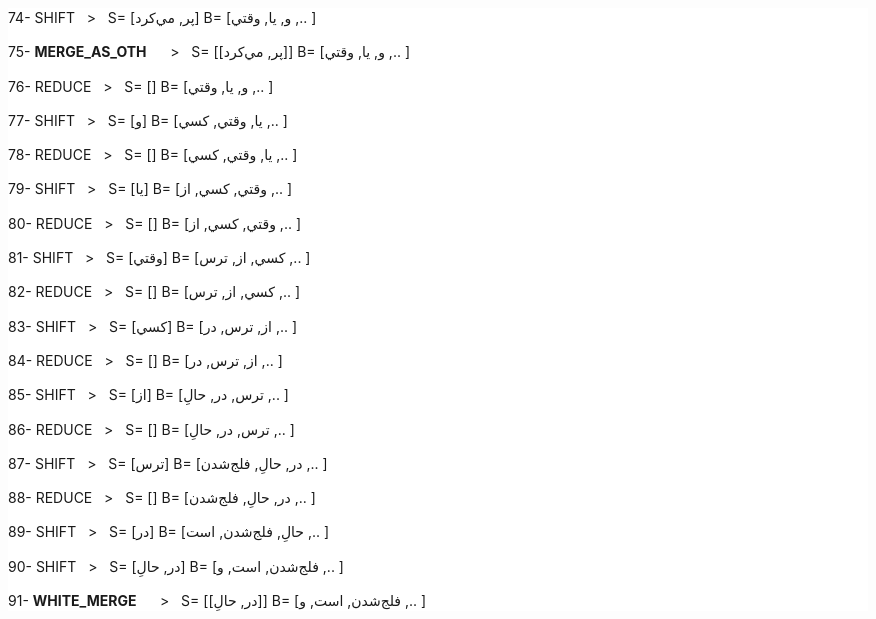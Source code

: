 

74- SHIFT&nbsp;&nbsp;&nbsp;>&nbsp;&nbsp;&nbsp;S= [پر, مي‌کرد]   B= [و, يا, وقتي ,.. ]



75- **MERGE_AS_OTH**&nbsp;&nbsp;&nbsp;&nbsp;&nbsp;&nbsp;>&nbsp;&nbsp;&nbsp;S= [[پر, مي‌کرد]]   B= [و, يا, وقتي ,.. ]



76- REDUCE&nbsp;&nbsp;&nbsp;>&nbsp;&nbsp;&nbsp;S= []   B= [و, يا, وقتي ,.. ]



77- SHIFT&nbsp;&nbsp;&nbsp;>&nbsp;&nbsp;&nbsp;S= [و]   B= [يا, وقتي, کسي ,.. ]



78- REDUCE&nbsp;&nbsp;&nbsp;>&nbsp;&nbsp;&nbsp;S= []   B= [يا, وقتي, کسي ,.. ]



79- SHIFT&nbsp;&nbsp;&nbsp;>&nbsp;&nbsp;&nbsp;S= [يا]   B= [وقتي, کسي, از ,.. ]



80- REDUCE&nbsp;&nbsp;&nbsp;>&nbsp;&nbsp;&nbsp;S= []   B= [وقتي, کسي, از ,.. ]



81- SHIFT&nbsp;&nbsp;&nbsp;>&nbsp;&nbsp;&nbsp;S= [وقتي]   B= [کسي, از, ترس ,.. ]



82- REDUCE&nbsp;&nbsp;&nbsp;>&nbsp;&nbsp;&nbsp;S= []   B= [کسي, از, ترس ,.. ]



83- SHIFT&nbsp;&nbsp;&nbsp;>&nbsp;&nbsp;&nbsp;S= [کسي]   B= [از, ترس, در ,.. ]



84- REDUCE&nbsp;&nbsp;&nbsp;>&nbsp;&nbsp;&nbsp;S= []   B= [از, ترس, در ,.. ]



85- SHIFT&nbsp;&nbsp;&nbsp;>&nbsp;&nbsp;&nbsp;S= [از]   B= [ترس, در, حالِ ,.. ]



86- REDUCE&nbsp;&nbsp;&nbsp;>&nbsp;&nbsp;&nbsp;S= []   B= [ترس, در, حالِ ,.. ]



87- SHIFT&nbsp;&nbsp;&nbsp;>&nbsp;&nbsp;&nbsp;S= [ترس]   B= [در, حالِ, فلج‌شدن ,.. ]



88- REDUCE&nbsp;&nbsp;&nbsp;>&nbsp;&nbsp;&nbsp;S= []   B= [در, حالِ, فلج‌شدن ,.. ]



89- SHIFT&nbsp;&nbsp;&nbsp;>&nbsp;&nbsp;&nbsp;S= [در]   B= [حالِ, فلج‌شدن, است ,.. ]



90- SHIFT&nbsp;&nbsp;&nbsp;>&nbsp;&nbsp;&nbsp;S= [در, حالِ]   B= [فلج‌شدن, است, و ,.. ]



91- **WHITE_MERGE**&nbsp;&nbsp;&nbsp;&nbsp;&nbsp;&nbsp;>&nbsp;&nbsp;&nbsp;S= [[در, حالِ]]   B= [فلج‌شدن, است, و ,.. ]


